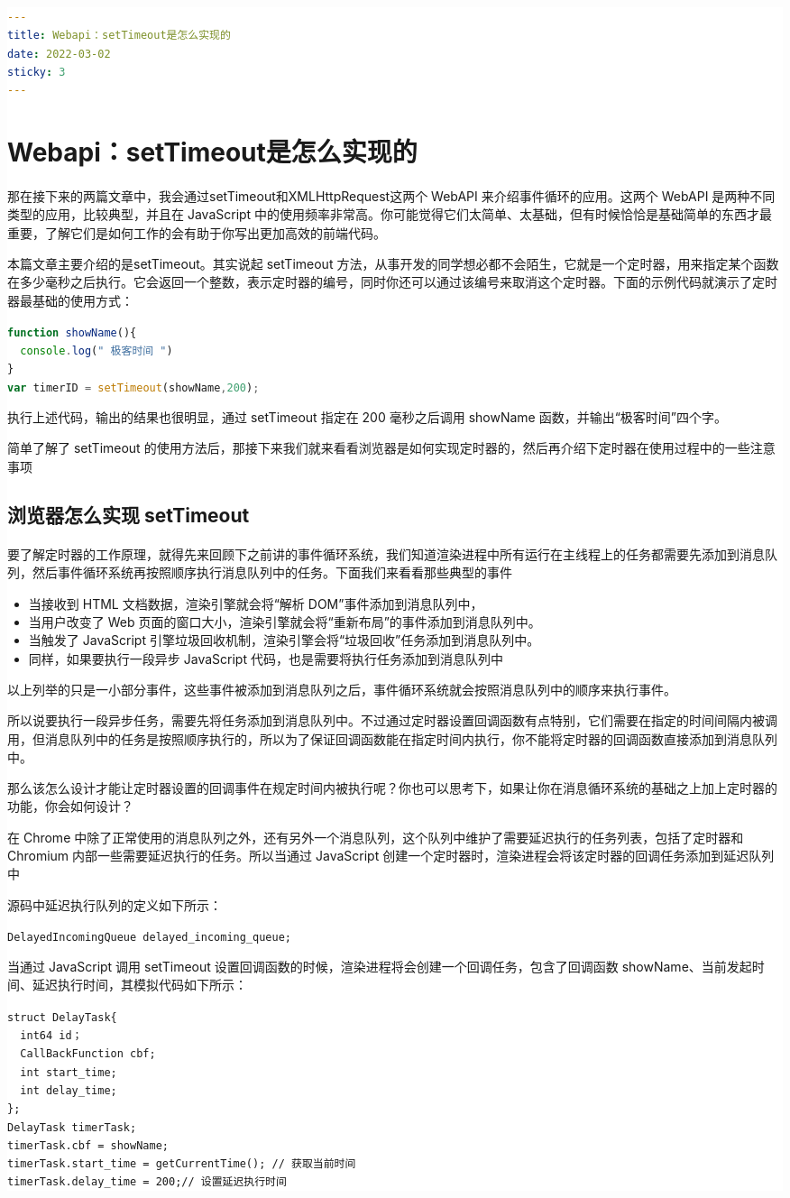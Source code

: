 ```yaml
---
title: Webapi：setTimeout是怎么实现的
date: 2022-03-02
sticky: 3
---
```



# Webapi：setTimeout是怎么实现的

那在接下来的两篇文章中，我会通过setTimeout和XMLHttpRequest这两个 WebAPI 来介绍事件循环的应用。这两个 WebAPI 是两种不同类型的应用，比较典型，并且在 JavaScript 中的使用频率非常高。你可能觉得它们太简单、太基础，但有时候恰恰是基础简单的东西才最重要，了解它们是如何工作的会有助于你写出更加高效的前端代码。

本篇文章主要介绍的是setTimeout。其实说起 setTimeout 方法，从事开发的同学想必都不会陌生，它就是一个定时器，用来指定某个函数在多少毫秒之后执行。它会返回一个整数，表示定时器的编号，同时你还可以通过该编号来取消这个定时器。下面的示例代码就演示了定时器最基础的使用方式：

```js
function showName(){
  console.log(" 极客时间 ")
}
var timerID = setTimeout(showName,200);
```


执行上述代码，输出的结果也很明显，通过 setTimeout 指定在 200 毫秒之后调用 showName 函数，并输出“极客时间”四个字。

简单了解了 setTimeout 的使用方法后，那接下来我们就来看看浏览器是如何实现定时器的，然后再介绍下定时器在使用过程中的一些注意事项

## 浏览器怎么实现 setTimeout

要了解定时器的工作原理，就得先来回顾下之前讲的事件循环系统，我们知道渲染进程中所有运行在主线程上的任务都需要先添加到消息队列，然后事件循环系统再按照顺序执行消息队列中的任务。下面我们来看看那些典型的事件

- 当接收到 HTML 文档数据，渲染引擎就会将“解析 DOM”事件添加到消息队列中，
- 当用户改变了 Web 页面的窗口大小，渲染引擎就会将“重新布局”的事件添加到消息队列中。
- 当触发了 JavaScript 引擎垃圾回收机制，渲染引擎会将“垃圾回收”任务添加到消息队列中。
- 同样，如果要执行一段异步 JavaScript 代码，也是需要将执行任务添加到消息队列中

以上列举的只是一小部分事件，这些事件被添加到消息队列之后，事件循环系统就会按照消息队列中的顺序来执行事件。

所以说要执行一段异步任务，需要先将任务添加到消息队列中。不过通过定时器设置回调函数有点特别，它们需要在指定的时间间隔内被调用，但消息队列中的任务是按照顺序执行的，所以为了保证回调函数能在指定时间内执行，你不能将定时器的回调函数直接添加到消息队列中。

那么该怎么设计才能让定时器设置的回调事件在规定时间内被执行呢？你也可以思考下，如果让你在消息循环系统的基础之上加上定时器的功能，你会如何设计？

在 Chrome 中除了正常使用的消息队列之外，还有另外一个消息队列，这个队列中维护了需要延迟执行的任务列表，包括了定时器和 Chromium 内部一些需要延迟执行的任务。所以当通过 JavaScript 创建一个定时器时，渲染进程会将该定时器的回调任务添加到延迟队列中

源码中延迟执行队列的定义如下所示：

```
DelayedIncomingQueue delayed_incoming_queue;
```

当通过 JavaScript 调用 setTimeout 设置回调函数的时候，渲染进程将会创建一个回调任务，包含了回调函数 showName、当前发起时间、延迟执行时间，其模拟代码如下所示：

```
struct DelayTask{
  int64 id；
  CallBackFunction cbf;
  int start_time;
  int delay_time;
};
DelayTask timerTask;
timerTask.cbf = showName;
timerTask.start_time = getCurrentTime(); // 获取当前时间
timerTask.delay_time = 200;// 设置延迟执行时间
```
